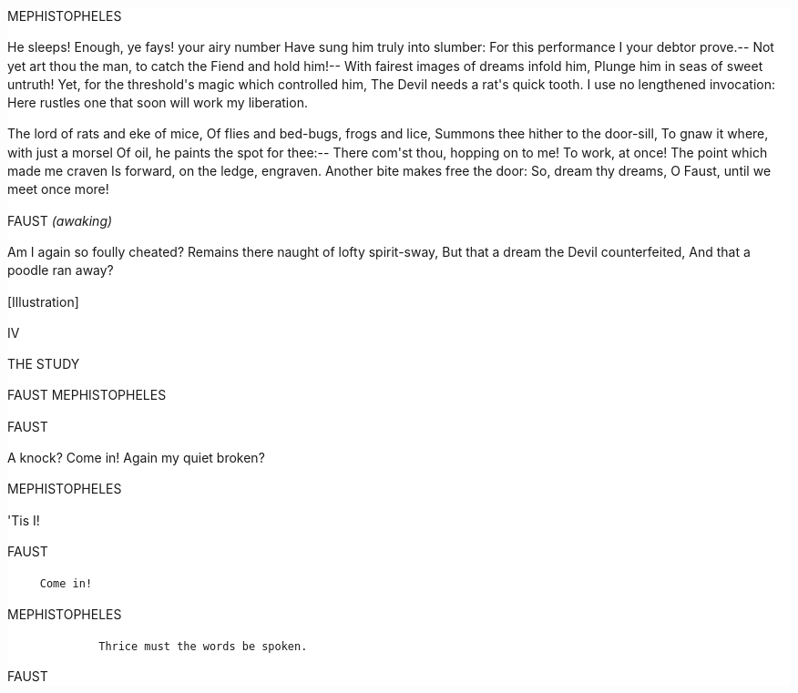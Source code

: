 MEPHISTOPHELES

He sleeps! Enough, ye fays! your airy number
Have sung him truly into slumber:
For this performance I your debtor prove.--
Not yet art thou the man, to catch the Fiend and hold him!--
With fairest images of dreams infold him,
Plunge him in seas of sweet untruth!
Yet, for the threshold's magic which controlled him,
The Devil needs a rat's quick tooth.
I use no lengthened invocation:
Here rustles one that soon will work my liberation.

The lord of rats and eke of mice,
Of flies and bed-bugs, frogs and lice,
Summons thee hither to the door-sill,
To gnaw it where, with just a morsel
Of oil, he paints the spot for thee:--
There com'st thou, hopping on to me!
To work, at once! The point which made me craven
Is forward, on the ledge, engraven.
Another bite makes free the door:
So, dream thy dreams, O Faust, until we meet once more!

FAUST _(awaking)_

Am I again so foully cheated?
Remains there naught of lofty spirit-sway,
But that a dream the Devil counterfeited,
And that a poodle ran away?

[Illustration]




IV


THE STUDY

FAUST MEPHISTOPHELES

FAUST

A knock? Come in! Again my quiet broken?

MEPHISTOPHELES

'Tis I!

FAUST

         Come in!

MEPHISTOPHELES

                  Thrice must the words be spoken.

FAUST

